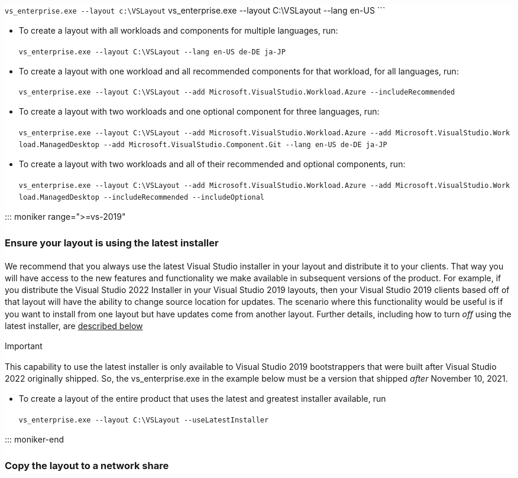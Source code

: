   ```vs_enterprise.exe --layout c:\VSLayout```
    vs_enterprise.exe --layout C:\VSLayout --lang en-US
    ```

* To create a layout with all workloads and components for multiple languages, run:

    ```shell
    vs_enterprise.exe --layout C:\VSLayout --lang en-US de-DE ja-JP
    ```

* To create a layout with one workload and all recommended components for that workload, for all languages, run:

    ```shell
    vs_enterprise.exe --layout C:\VSLayout --add Microsoft.VisualStudio.Workload.Azure --includeRecommended
    ```

* To create a layout with two workloads and one optional component for three languages, run:

    ```shell
    vs_enterprise.exe --layout C:\VSLayout --add Microsoft.VisualStudio.Workload.Azure --add Microsoft.VisualStudio.Workload.ManagedDesktop --add Microsoft.VisualStudio.Component.Git --lang en-US de-DE ja-JP
    ```

* To create a layout with two workloads and all of their recommended and optional components, run:

    ```shell
    vs_enterprise.exe --layout C:\VSLayout --add Microsoft.VisualStudio.Workload.Azure --add Microsoft.VisualStudio.Workload.ManagedDesktop --includeRecommended --includeOptional
    ```
    
::: moniker range=">=vs-2019"

### Ensure your layout is using the latest installer

We recommend that you always use the latest Visual Studio installer in your layout and distribute it to your clients. That way you will have access to the new features and functionality we make available in subsequent versions of the product. For example, if you distribute the Visual Studio 2022 Installer in your Visual Studio 2019 layouts, then your Visual Studio 2019 clients based off of that layout will have the ability to change source location for updates. The scenario where this functionality would be useful is if you want to install from one layout but have updates come from another layout. Further details, including how to turn _off_ using the latest installer, are [described below](#configure-the-layout-to-always-include-and-provide-the-latest-installer)

 > [!IMPORTANT]
 > This capability to use the latest installer is only available to Visual Studio 2019 bootstrappers that were built after Visual Studio 2022 originally shipped. So, the vs_enterprise.exe in the example below must be a version that shipped _after_ November 10, 2021. 

* To create a layout of the entire product that uses the latest and greatest installer available, run
    ```shell
    vs_enterprise.exe --layout C:\VSLayout --useLatestInstaller
    ```

::: moniker-end

### Copy the layout to a network share

  ```